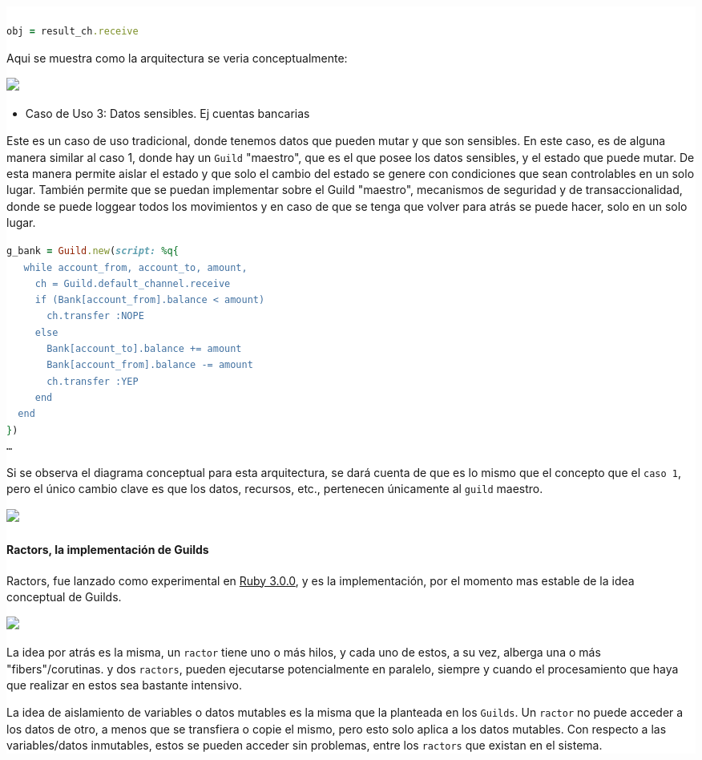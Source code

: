 ```ruby

obj = result_ch.receive
```

Aqui se muestra como la arquitectura se veria conceptualmente:

<img src="~@/images/guilds/guilds_7.png" class='center iasc-image'>

- Caso de Uso 3: Datos sensibles. Ej cuentas bancarias

Este es un caso de uso tradicional, donde tenemos datos que pueden mutar y que son sensibles. En este caso, es de alguna manera similar al caso 1, donde hay un `Guild` "maestro", que es el que posee los datos sensibles, y el estado que puede mutar. De esta manera permite aislar el estado y que solo el cambio del estado se genere con condiciones que sean controlables en un solo lugar. También permite que se puedan implementar sobre el Guild "maestro", mecanismos de seguridad y de transaccionalidad, donde se puede loggear todos los movimientos y en caso de que se tenga que volver para atrás se puede hacer, solo en un solo lugar.

```ruby
g_bank = Guild.new(script: %q{
   while account_from, account_to, amount,
     ch = Guild.default_channel.receive
     if (Bank[account_from].balance < amount)
       ch.transfer :NOPE
     else
       Bank[account_to].balance += amount
       Bank[account_from].balance -= amount
       ch.transfer :YEP
     end
  end
})
…
```

Si se observa el diagrama conceptual para esta arquitectura, se dará cuenta de que es lo mismo que el concepto que el `caso 1`, pero el único cambio clave es que los datos, recursos, etc., pertenecen únicamente al `guild` maestro.

<img src="~@/images/guilds/guilds_8.png" class='center iasc-image'>

#### Ractors, la implementación de Guilds

Ractors, fue lanzado como experimental en [Ruby 3.0.0](https://www.ruby-lang.org/en/news/2020/12/25/ruby-3-0-0-released/), y es la implementación, por el momento mas estable de la idea conceptual de Guilds.

<img src="~@/images/guilds/homer-grill.gif" class='center iasc-image'>

La idea por atrás es la misma, un `ractor` tiene uno o más hilos, y cada uno de estos, a su vez, alberga una o más "fibers"/corutinas. y dos `ractors`, pueden ejecutarse potencialmente en paralelo, siempre y cuando el procesamiento que haya que realizar en estos sea bastante intensivo. 

La idea de aislamiento de variables o datos mutables es la misma que la planteada en los `Guilds`. Un `ractor` no puede acceder a los datos de otro, a menos que se transfiera o copie el mismo, pero esto solo aplica a los datos mutables. Con respecto a las variables/datos inmutables, estos se pueden acceder sin problemas, entre los `ractors` que existan en el sistema.


[^1]: [IASC UTN FRBA. (2020) .Concurrencia y Paralelismo](https://arquitecturas-concurrentes.github.io/iasc-book/concurrencia_paralelismo)
[^2]: [Ruby Doc. Retrieved 30 August 2021. Thread standard library](https://ruby-doc.org/core-3.0.2/Thread.html)
[^3]: [Python Moin. Retrieved 30 November 2015. GlobalInterpreterLock](https://wiki.python.org/moin/GlobalInterpreterLock)
[^4]: [Javier, Francisco & Guttman, Joshua. (1995). Copy on Write.](http://citeseerx.ist.psu.edu/viewdoc/download;jsessionid=C97A7B66D788B7E4F6D6BF5FDD8EC451?doi=10.1.1.33.3144&rep=rep1&type=pdf)
[^5]: [Puma Doc. Architecture Overview](https://puma.io/puma/file.architecture.html)
[^6]: [Brandur. (2017). The Limits of Copy-on-write: How Ruby Allocates Memory](https://brandur.org/ruby-memory)
[^7]: [Sasada, Koichi. (2016). A proposal of new concurrency model for Ruby 3 (RubyKaigi2016)](http://www.atdot.net/~ko1/activities/2016_rubykaigi.pdf)
[^8]: [Vardi, I. The Running Time of TAK. Ch. 9 in Computational Recreations in Mathematica. Redwood City, CA: Addison-Wesley, pp. 179-199, 1991.](https://www.amazon.com/exec/obidos/ISBN%3D0685479412/ericstreasuretroA/)
[^9]: [Testing the Tak. Acorn User. pp. 197, 199.](https://archive.org/details/AcornUser052-Nov86/page/n198/mode/1up)
[^10]: [Ruby Lang. (2021). Ractor documentation. Thread-safety.](https://docs.ruby-lang.org/en/3.0.0/doc/ractor_md.html#label-Thread-safety)